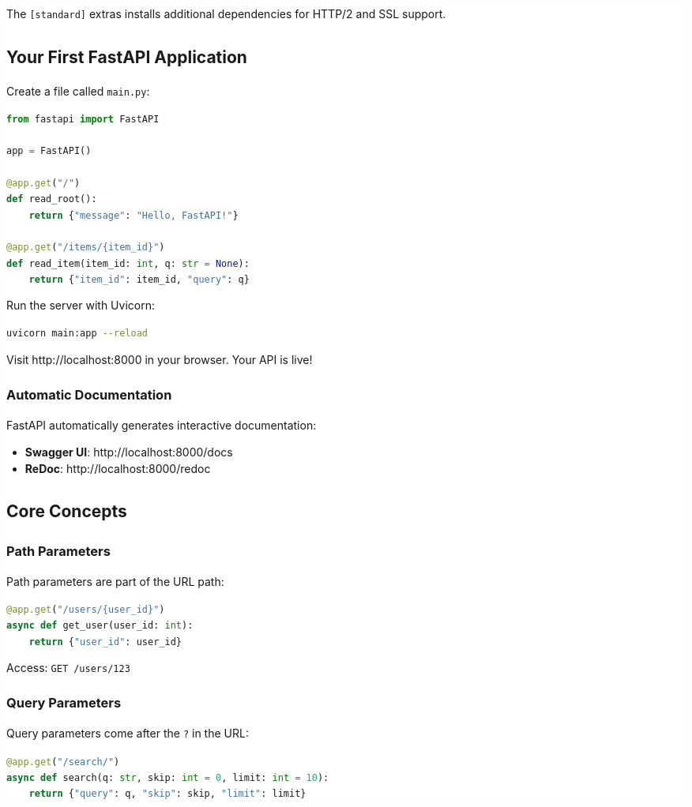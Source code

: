 The `[standard]` extras installs additional dependencies for HTTP/2 and SSL support.

## Your First FastAPI Application

Create a file called `main.py`:

```python
from fastapi import FastAPI

app = FastAPI()

@app.get("/")
def read_root():
    return {"message": "Hello, FastAPI!"}

@app.get("/items/{item_id}")
def read_item(item_id: int, q: str = None):
    return {"item_id": item_id, "query": q}
```

Run the server with Uvicorn:

```bash
uvicorn main:app --reload
```

Visit http://localhost:8000 in your browser. Your API is live!

### Automatic Documentation

FastAPI automatically generates interactive documentation:
- **Swagger UI**: http://localhost:8000/docs
- **ReDoc**: http://localhost:8000/redoc

## Core Concepts

### Path Parameters

Path parameters are part of the URL path:

```python
@app.get("/users/{user_id}")
async def get_user(user_id: int):
    return {"user_id": user_id}
```

Access: `GET /users/123`

### Query Parameters

Query parameters come after the `?` in the URL:

```python
@app.get("/search/")
async def search(q: str, skip: int = 0, limit: int = 10):
    return {"query": q, "skip": skip, "limit": limit}
```
